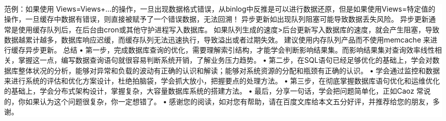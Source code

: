 范例：如果使用 Views=Views+…的操作，一旦出现数据格式错误，从binlog中反推是可以进行数据还原，但是如果使用Views=特定值的操作，一旦缓存中数据有错误，则直接被赋予了一个错误数据，无法回溯！
异步更新如出现队列阻塞可能导致数据丢失风险。
异步更新通常是使用缓存队列后，在后台由cron或其他守护进程写入数据库。
如果队列生成的速度>后台更新写入数据库的速度，就会产生阻塞，导致数据越累计越多，数据库响应迟缓，而缓存队列无法迅速执行，导致溢出或者过期失效。
建议使用内存队列产品而不使用memcache 来进行缓存异步更新。
总结
•	第一步，完成数据库查询的优化，需要理解索引结构，才能学会判断影响结果集。而影响结果集对查询效率线性相关，掌握这一点，编写数据查询语句就很容易判断系统开销，了解业务压力趋势。
•	第二步，在SQL语句已经足够优化的基础上，学会对数据库整体状况的分析，能够对异常和负载的波动有正确的认识和解读；能够对系统资源的分配和瓶颈有正确的认识。
•	学会通过监控和数据来进行系统的评估和优化方案设计，杜绝拍脑袋，学会抓大放小，把握要点的处理方法。
•	第三步，在彻底掌握数据库语句优化和运维优化的基础上，学会分布式架构设计，掌握复杂，大容量数据库系统的搭建方法。
•	最后，分享一句话，学会把问题简单化，正如Caoz 常说的，你如果认为这个问题很复杂，你一定想错了。
•	感谢您的阅读，如对您有帮助，请在百度文库给本文五分好评，并推荐给您的朋友，多谢。
